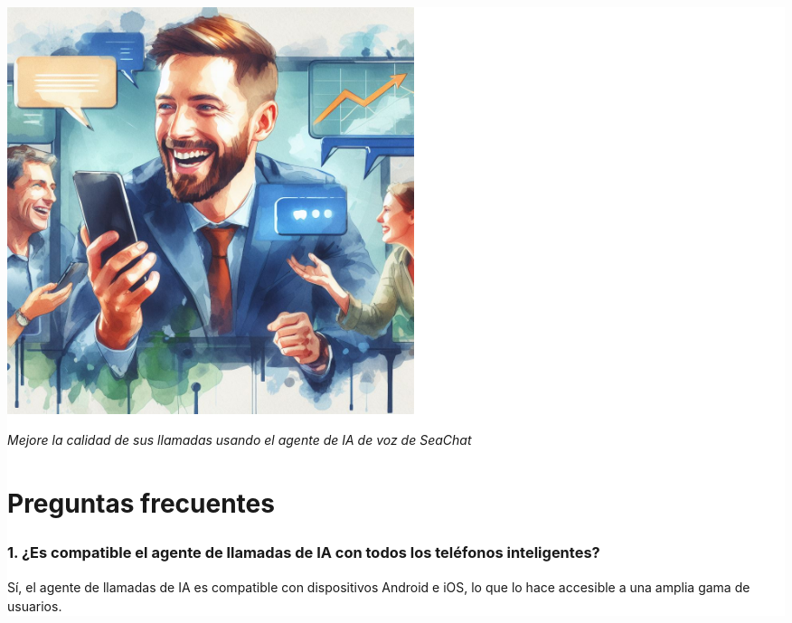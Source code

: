 <img height="450px" src="/images/blog/50x-all-seachat-agents/stay-connected-using-seachat-agents.jpeg" alt="Mejore la calidad de sus llamadas usando el agente de IA de voz de SeaChat"/>

*Mejore la calidad de sus llamadas usando el agente de IA de voz de SeaChat*
</center>

# Preguntas frecuentes

### **1. ¿Es compatible el agente de llamadas de IA con todos los teléfonos inteligentes?**
Sí, el agente de llamadas de IA es compatible con dispositivos Android e iOS, lo que lo hace accesible a una amplia gama de usuarios.
